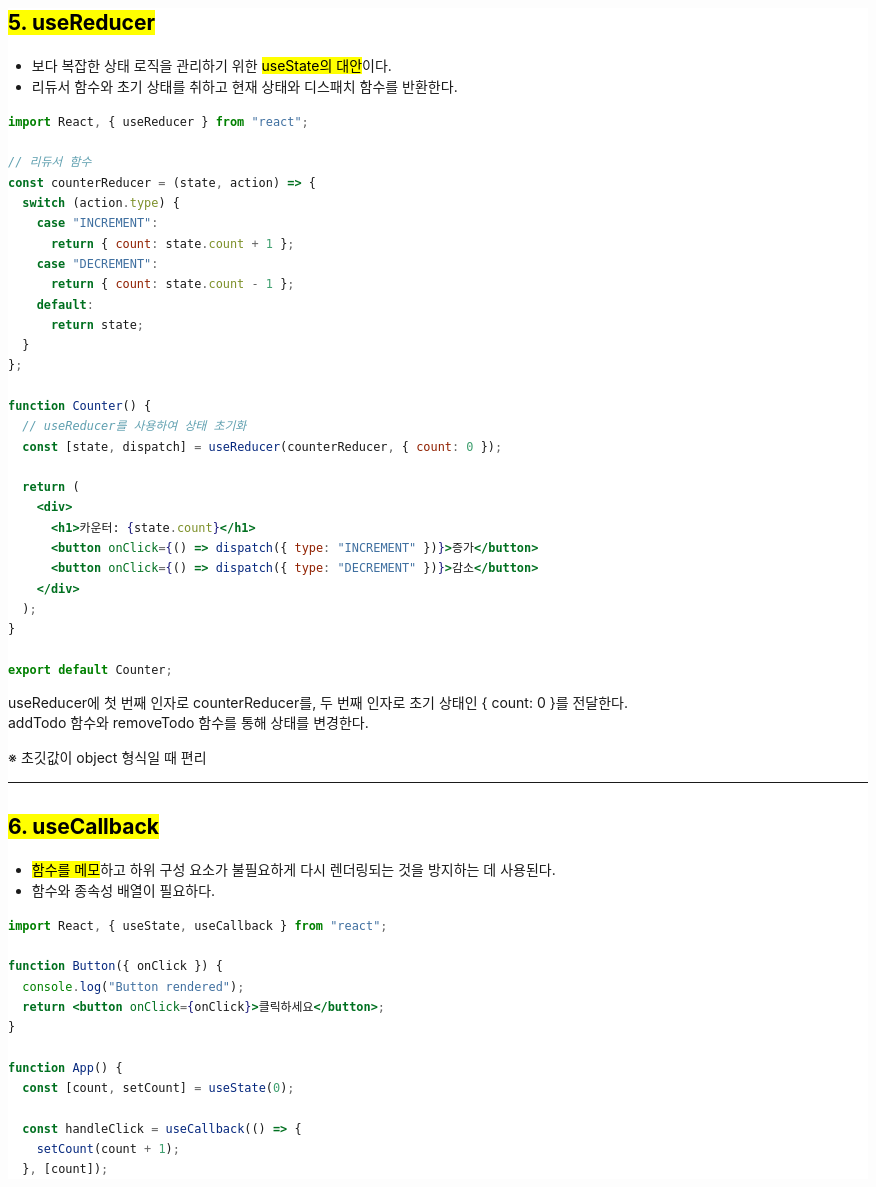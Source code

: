 ## <mark class="pink">5. useReducer</mark>

- 보다 복잡한 상태 로직을 관리하기 위한 <mark class="yellow">useState의 대안</mark>이다.
- 리듀서 함수와 초기 상태를 취하고 현재 상태와 디스패치 함수를 반환한다.

```jsx
import React, { useReducer } from "react";

// 리듀서 함수
const counterReducer = (state, action) => {
  switch (action.type) {
    case "INCREMENT":
      return { count: state.count + 1 };
    case "DECREMENT":
      return { count: state.count - 1 };
    default:
      return state;
  }
};

function Counter() {
  // useReducer를 사용하여 상태 초기화
  const [state, dispatch] = useReducer(counterReducer, { count: 0 });

  return (
    <div>
      <h1>카운터: {state.count}</h1>
      <button onClick={() => dispatch({ type: "INCREMENT" })}>증가</button>
      <button onClick={() => dispatch({ type: "DECREMENT" })}>감소</button>
    </div>
  );
}

export default Counter;
```

<div class="blue-box">
  <p>
    <div>useReducer에 첫 번째 인자로 counterReducer를, 두 번째 인자로 초기 상태인 { count: 0 }를 전달한다.</div>
    <div>addTodo 함수와 removeTodo 함수를 통해 상태를 변경한다.</div>
  </p>
  <div>※ 초깃값이 object 형식일 때 편리</div>
</div>

---

## <mark class="pink">6. useCallback</mark>

- <mark class="yellow">함수를 메모</mark>하고 하위 구성 요소가 불필요하게 다시 렌더링되는 것을 방지하는 데 사용된다.
- 함수와 종속성 배열이 필요하다.

```jsx
import React, { useState, useCallback } from "react";

function Button({ onClick }) {
  console.log("Button rendered");
  return <button onClick={onClick}>클릭하세요</button>;
}

function App() {
  const [count, setCount] = useState(0);

  const handleClick = useCallback(() => {
    setCount(count + 1);
  }, [count]);
```